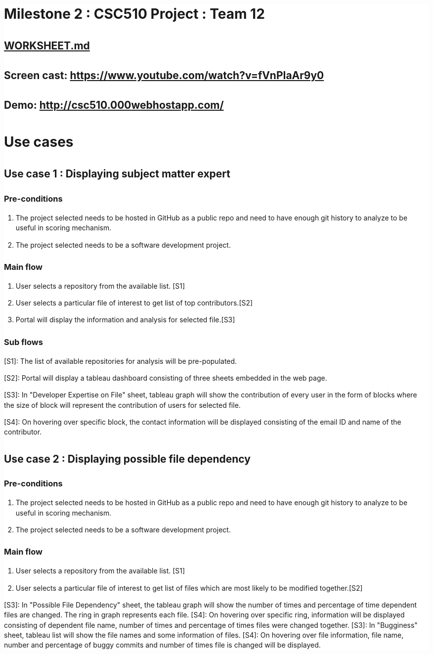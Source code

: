 
# Milestone 2 : CSC510 Project : Team 12

## [WORKSHEET.md](https://github.ncsu.edu/dpdodiya/csc510-project/blob/master/WORKSHEET.md)

## Screen cast: https://www.youtube.com/watch?v=fVnPIaAr9y0

## Demo: http://csc510.000webhostapp.com/

# Use cases

## Use case 1 : Displaying subject matter expert

### Pre-conditions

1.  The project selected needs to be hosted in GitHub as a public repo and need to have enough git history to analyze to be useful in scoring mechanism.
    
2.  The project selected needs to be a software development project.
    

### Main flow

1.  User selects a repository from the available list. [S1]

2.  User selects a particular file of interest to get list of top contributors.[S2]

3.  Portal will display the information and analysis for selected file.[S3]    

### Sub flows

[S1]: The list of available repositories for analysis will be pre-populated.

[S2]: Portal will display a tableau dashboard consisting of three sheets embedded in the web page.

[S3]: In "Developer Expertise on File" sheet, tableau graph will show the contribution of every user in the form of blocks where the size of block will represent the contribution of users for selected file.  

[S4]: On hovering over specific block, the contact information will be displayed consisting of the email ID and name of the contributor. 

  

## Use case 2 : Displaying possible file dependency

### Pre-conditions
1.  The project selected needs to be hosted in GitHub as a public repo and need to have enough git history to analyze to be useful in scoring mechanism.
    
2.  The project selected needs to be a software development project.  
     
### Main flow

1.  User selects a repository from the available list. [S1]
        
2.  User selects a particular file of interest to get list of files which are most likely to be modified together.[S2]


[S3]: In "Possible File Dependency" sheet, the tableau graph will show the number of times and percentage of time dependent files are changed. The ring in graph represents each file.
[S4]: On hovering over specific ring, information will be displayed consisting of dependent file name, number of times and percentage of times files were changed together. 
[S3]: In "Bugginess" sheet, tableau list will show the file names and some information of files.
[S4]: On hovering over file information, file name, number and percentage of buggy commits and number of times file is changed will be displayed.